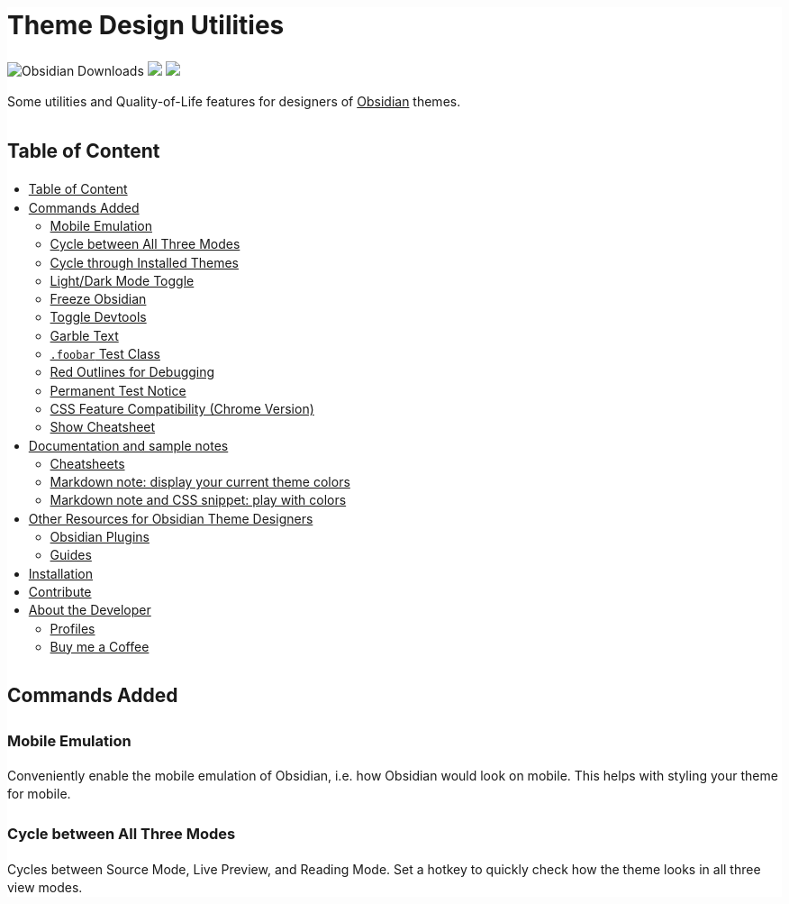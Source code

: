 # Theme Design Utilities

![Obsidian Downloads](https://img.shields.io/badge/dynamic/json?logo=obsidian&color=%23483699&label=downloads&query=%24%5B%22obsidian-theme-design-utilities%22%5D.downloads&url=https%3A%2F%2Fraw.githubusercontent.com%2Fobsidianmd%2Fobsidian-releases%2Fmaster%2Fcommunity-plugin-stats.json&style=plastic) ![](https://img.shields.io/github/v/release/chrisgrieser/obsidian-theme-design-utilities?label=Latest%20Release&style=plastic) [![](https://img.shields.io/badge/changelog-click%20here-FFE800?style=plastic)](Changelog.md)

Some utilities and Quality-of-Life features for designers of [Obsidian](https://obsidian.md/) themes.

## Table of Content

- [Table of Content](#table-of-content)
- [Commands Added](#commands-added)
  - [Mobile Emulation](#mobile-emulation)
  - [Cycle between All Three Modes](#cycle-between-all-three-modes)
  - [Cycle through Installed Themes](#cycle-through-installed-themes)
  - [Light/Dark Mode Toggle](#lightdark-mode-toggle)
  - [Freeze Obsidian](#freeze-obsidian)
  - [Toggle Devtools](#toggle-devtools)
  - [Garble Text](#garble-text)
  - [`.foobar` Test Class](#foobar-test-class)
  - [Red Outlines for Debugging](#red-outlines-for-debugging)
  - [Permanent Test Notice](#permanent-test-notice)
  - [CSS Feature Compatibility (Chrome Version)](#css-feature-compatibility-chrome-version)
  - [Show Cheatsheet](#show-cheatsheet)
- [Documentation and sample notes](#documentation-and-sample-notes)
  - [Cheatsheets](#cheatsheets)
  - [Markdown note: display your current theme colors](#markdown-note-display-your-current-theme-colors)
  - [Markdown note and CSS snippet: play with colors](#markdown-note-and-css-snippet-play-with-colors)
- [Other Resources for Obsidian Theme Designers](#other-resources-for-obsidian-theme-designers)
  - [Obsidian Plugins](#obsidian-plugins)
  - [Guides](#guides)
- [Installation](#installation)
- [Contribute](#contribute)
- [About the Developer](#about-the-developer)
  - [Profiles](#profiles)
  - [Buy me a Coffee](#buy-me-a-coffee)



## Commands Added

### Mobile Emulation
Conveniently enable the mobile emulation of Obsidian, i.e. how Obsidian would look on mobile. This helps with styling your theme for mobile.

### Cycle between All Three Modes
Cycles between Source Mode, Live Preview, and Reading Mode. Set a hotkey to quickly check how the theme looks in all three view modes.
